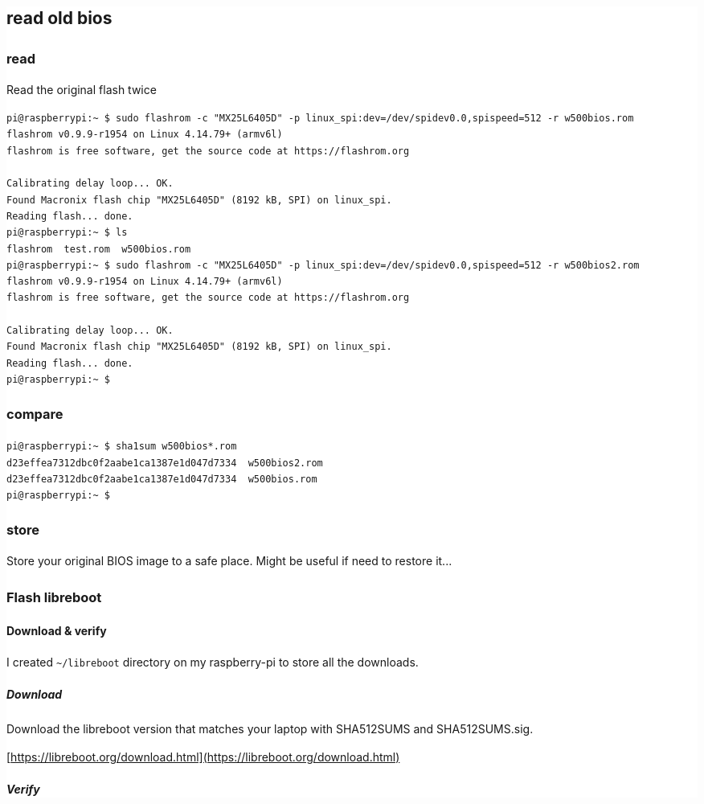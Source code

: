 ## read old bios

### read

Read the original flash twice
 
```
pi@raspberrypi:~ $ sudo flashrom -c "MX25L6405D" -p linux_spi:dev=/dev/spidev0.0,spispeed=512 -r w500bios.rom
flashrom v0.9.9-r1954 on Linux 4.14.79+ (armv6l)
flashrom is free software, get the source code at https://flashrom.org

Calibrating delay loop... OK.
Found Macronix flash chip "MX25L6405D" (8192 kB, SPI) on linux_spi.
Reading flash... done.
pi@raspberrypi:~ $ ls
flashrom  test.rom  w500bios.rom
pi@raspberrypi:~ $ sudo flashrom -c "MX25L6405D" -p linux_spi:dev=/dev/spidev0.0,spispeed=512 -r w500bios2.rom
flashrom v0.9.9-r1954 on Linux 4.14.79+ (armv6l)
flashrom is free software, get the source code at https://flashrom.org

Calibrating delay loop... OK.
Found Macronix flash chip "MX25L6405D" (8192 kB, SPI) on linux_spi.
Reading flash... done.
pi@raspberrypi:~ $ 
```

### compare

```
pi@raspberrypi:~ $ sha1sum w500bios*.rom
d23effea7312dbc0f2aabe1ca1387e1d047d7334  w500bios2.rom
d23effea7312dbc0f2aabe1ca1387e1d047d7334  w500bios.rom
pi@raspberrypi:~ $ 
```

### store

Store your original BIOS image to a safe place. Might be useful if need to restore it...

### Flash libreboot

#### Download & verify

I created ```~/libreboot``` directory on my raspberry-pi to store all the downloads.

##### Download

Download the libreboot version that matches your laptop with SHA512SUMS and SHA512SUMS.sig.

[https://libreboot.org/download.html](https://libreboot.org/download.html)

##### Verify
